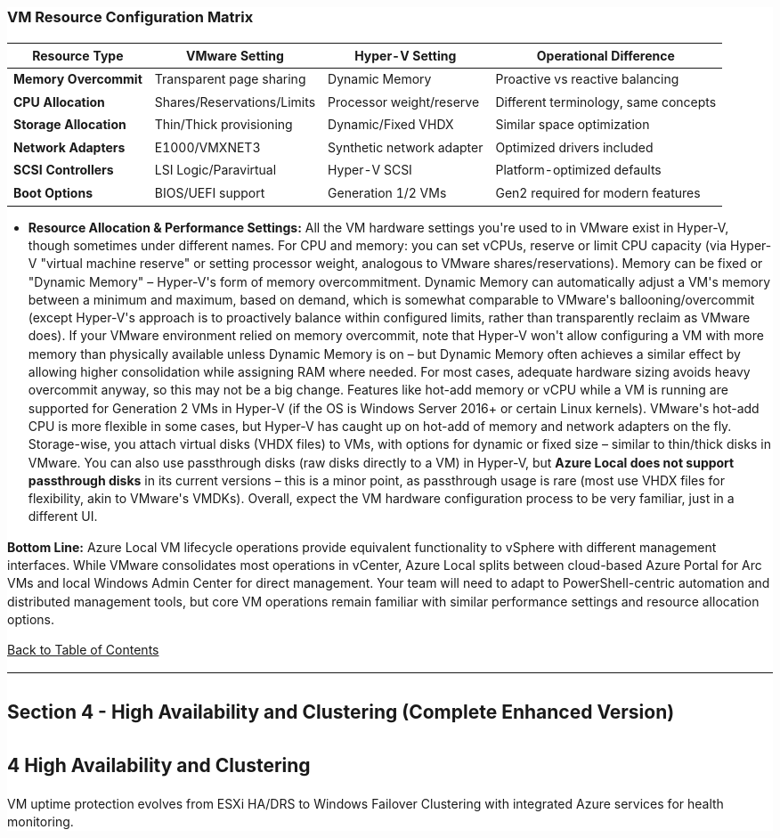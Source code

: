 ### VM Resource Configuration Matrix

| Resource Type | VMware Setting | Hyper-V Setting | Operational Difference |
|---------------|----------------|-----------------|----------------------|
| **Memory Overcommit** | Transparent page sharing | Dynamic Memory | Proactive vs reactive balancing |
| **CPU Allocation** | Shares/Reservations/Limits | Processor weight/reserve | Different terminology, same concepts |
| **Storage Allocation** | Thin/Thick provisioning | Dynamic/Fixed VHDX | Similar space optimization |
| **Network Adapters** | E1000/VMXNET3 | Synthetic network adapter | Optimized drivers included |
| **SCSI Controllers** | LSI Logic/Paravirtual | Hyper-V SCSI | Platform-optimized defaults |
| **Boot Options** | BIOS/UEFI support | Generation 1/2 VMs | Gen2 required for modern features |

* **Resource Allocation & Performance Settings:** All the VM hardware settings you're used to in VMware exist in Hyper-V, though sometimes under different names. For CPU and memory: you can set vCPUs, reserve or limit CPU capacity (via Hyper-V "virtual machine reserve" or setting processor weight, analogous to VMware shares/reservations). Memory can be fixed or "Dynamic Memory" – Hyper-V's form of memory overcommitment. Dynamic Memory can automatically adjust a VM's memory between a minimum and maximum, based on demand, which is somewhat comparable to VMware's ballooning/overcommit (except Hyper-V's approach is to proactively balance within configured limits, rather than transparently reclaim as VMware does). If your VMware environment relied on memory overcommit, note that Hyper-V won't allow configuring a VM with more memory than physically available unless Dynamic Memory is on – but Dynamic Memory often achieves a similar effect by allowing higher consolidation while assigning RAM where needed. For most cases, adequate hardware sizing avoids heavy overcommit anyway, so this may not be a big change. Features like hot-add memory or vCPU while a VM is running are supported for Generation 2 VMs in Hyper-V (if the OS is Windows Server 2016+ or certain Linux kernels). VMware's hot-add CPU is more flexible in some cases, but Hyper-V has caught up on hot-add of memory and network adapters on the fly. Storage-wise, you attach virtual disks (VHDX files) to VMs, with options for dynamic or fixed size – similar to thin/thick disks in VMware. You can also use passthrough disks (raw disks directly to a VM) in Hyper-V, but **Azure Local does not support passthrough disks** in its current versions – this is a minor point, as passthrough usage is rare (most use VHDX files for flexibility, akin to VMware's VMDKs). Overall, expect the VM hardware configuration process to be very familiar, just in a different UI.

**Bottom Line:** Azure Local VM lifecycle operations provide equivalent functionality to vSphere with different management interfaces. While VMware consolidates most operations in vCenter, Azure Local splits between cloud-based Azure Portal for Arc VMs and local Windows Admin Center for direct management. Your team will need to adapt to PowerShell-centric automation and distributed management tools, but core VM operations remain familiar with similar performance settings and resource allocation options.

[Back to Table of Contents](#table-of-contents)

---

## Section 4 - High Availability and Clustering (Complete Enhanced Version)

## 4 High Availability and Clustering
VM uptime protection evolves from ESXi HA/DRS to Windows Failover Clustering with integrated Azure services for health monitoring.
